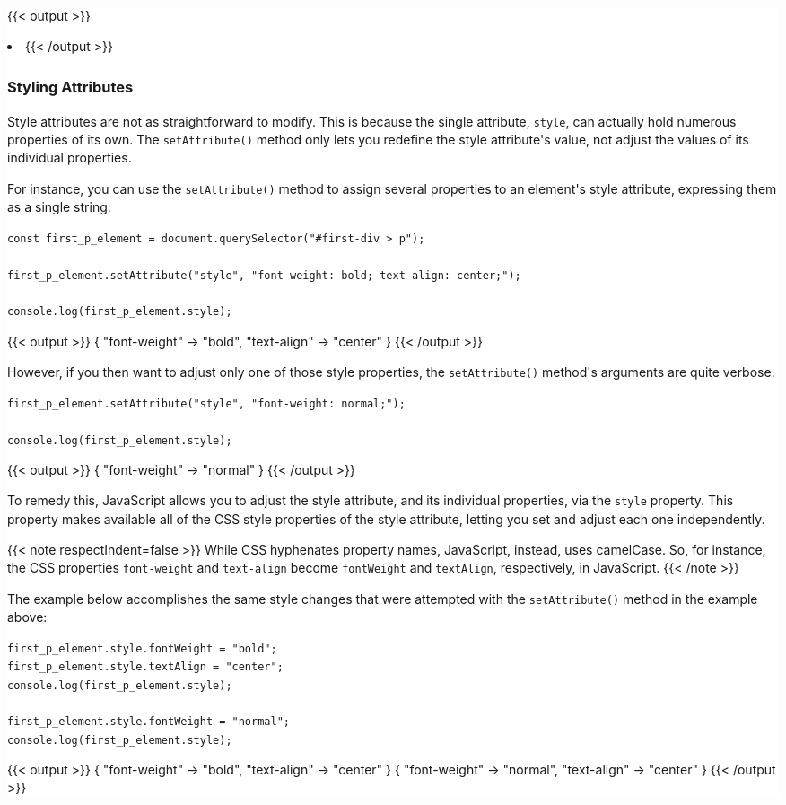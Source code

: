 {{< output >}}
<li>
{{< /output >}}

### Styling Attributes

Style attributes are not as straightforward to modify. This is because the single attribute, `style`, can actually hold numerous properties of its own. The `setAttribute()` method only lets you redefine the style attribute's value, not adjust the values of its individual properties.

For instance, you can use the `setAttribute()` method to assign several properties to an element's style attribute, expressing them as a single string:

    const first_p_element = document.querySelector("#first-div > p");

    first_p_element.setAttribute("style", "font-weight: bold; text-align: center;");

    console.log(first_p_element.style);

{{< output >}}
{ "font-weight" → "bold", "text-align" → "center" }
{{< /output >}}

However, if you then want to adjust only one of those style properties, the `setAttribute()` method's arguments are quite verbose.

    first_p_element.setAttribute("style", "font-weight: normal;");

    console.log(first_p_element.style);

{{< output >}}
{ "font-weight" → "normal" }
{{< /output >}}

To remedy this, JavaScript allows you to adjust the style attribute, and its individual properties, via the `style` property. This property makes available all of the CSS style properties of the style attribute, letting you set and adjust each one independently.

{{< note respectIndent=false >}}
While CSS hyphenates property names, JavaScript, instead, uses camelCase. So, for instance, the CSS properties `font-weight` and `text-align` become `fontWeight` and `textAlign`, respectively, in JavaScript.
{{< /note >}}

The example below accomplishes the same style changes that were attempted with the `setAttribute()` method in the example above:

    first_p_element.style.fontWeight = "bold";
    first_p_element.style.textAlign = "center";
    console.log(first_p_element.style);

    first_p_element.style.fontWeight = "normal";
    console.log(first_p_element.style);

{{< output >}}
{ "font-weight" → "bold", "text-align" → "center" }
{ "font-weight" → "normal", "text-align" → "center" }
{{< /output >}}
